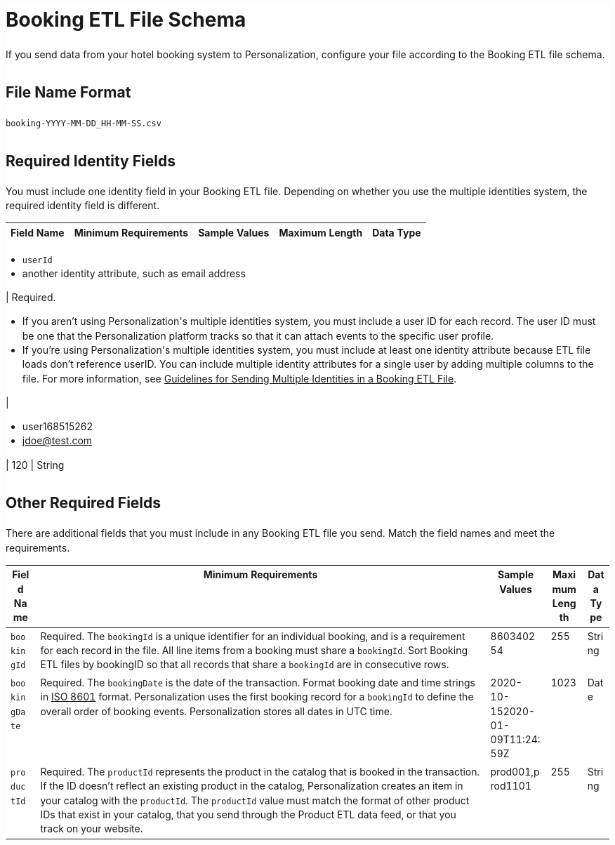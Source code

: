 

# Booking ETL File Schema

If you send data from your hotel booking system to Personalization, configure
your file according to the Booking ETL file schema.

## File Name Format

`booking-YYYY-MM-DD_HH-MM-SS.csv`

## Required Identity Fields

You must include one identity field in your Booking ETL file. Depending on
whether you use the multiple identities system, the required identity field is
different.

Field Name  | Minimum Requirements  | Sample Values  | Maximum Length  | Data Type   
---|---|---|---|---  
  
  * `userId`
  * another identity attribute, such as email address

| Required.

  * If you aren’t using Personalization's multiple identities system, you must include a user ID for each record. The user ID must be one that the Personalization platform tracks so that it can attach events to the specific user profile.
  * If you’re using Personalization's multiple identities system, you must include at least one identity attribute because ETL file loads don’t reference userID. You can include multiple identity attributes for a single user by adding multiple columns to the file. For more information, see [Guidelines for Sending Multiple Identities in a Booking ETL File](https://help.salesforce.com/s/articleView?id=sf.mc_pers_hotel_gear_etl_multiple_identities.htm&language=en_US&type=5 "If you use the multiple identities system, you must include at least one identity attribute in the Booking ETL file. You can send multiple identity attributes for a single bookingID by adding multiple identity attribute columns in the file."). 

|

  * user168515262
  * jdoe@test.com

| 120 | String  
  
## Other Required Fields

There are additional fields that you must include in any Booking ETL file you
send. Match the field names and meet the requirements.

Field Name  | Minimum Requirements  | Sample Values  | Maximum Length  | Data Type   
---|---|---|---|---  
`bookingId` |  Required. The `bookingId` is a unique identifier for an individual booking, and is a requirement for each record in the file. All line items from a booking must share a `bookingId`. Sort Booking ETL files by bookingID so that all records that share a `bookingId` are in consecutive rows. | 860340254 | 255 | String  
`bookingDate` |  Required. The `bookingDate` is the date of the transaction. Format booking date and time strings in [ISO 8601](https://www.iso.org/iso-8601-date-and-time-format.html) format. Personalization uses the first booking record for a `bookingId` to define the overall order of booking events. Personalization stores all dates in UTC time. | 2020-10-152020-01-09T11:24:59Z | 1023 | Date  
`productId` |  Required. The `productId` represents the product in the catalog that is booked in the transaction. If the ID doesn’t reflect an existing product in the catalog, Personalization creates an item in your catalog with the `productId`. The `productId` value must match the format of other product IDs that exist in your catalog, that you send through the Product ETL data feed, or that you track on your website. | prod001,prod1101 | 255 | String  